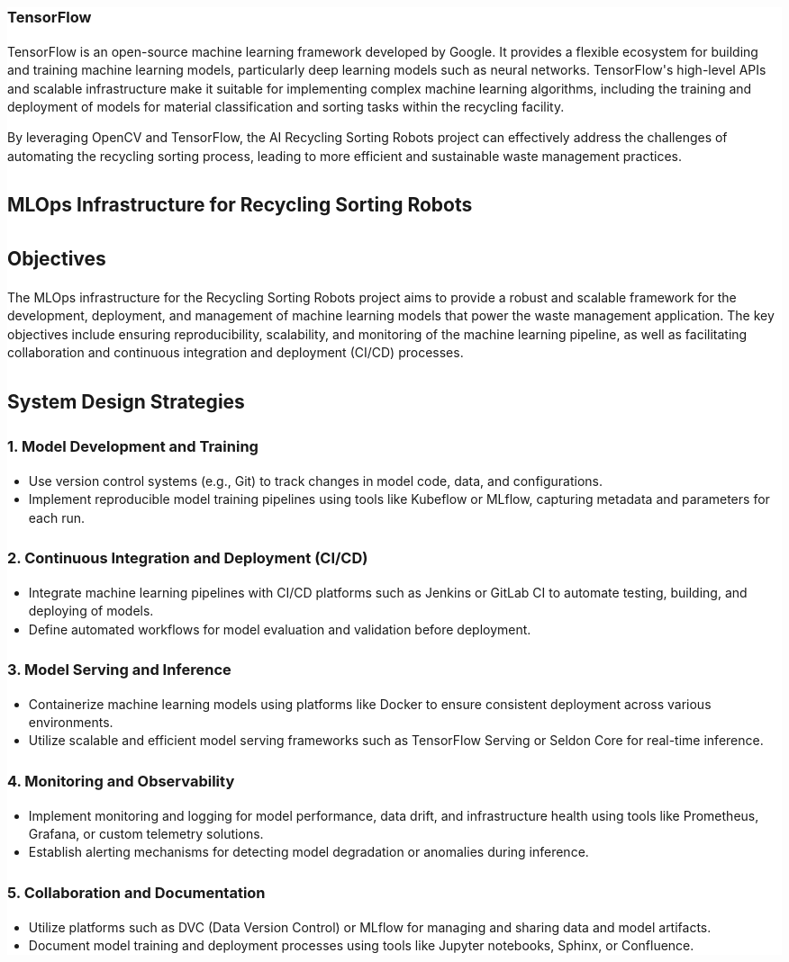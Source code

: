 ### TensorFlow
TensorFlow is an open-source machine learning framework developed by Google. It provides a flexible ecosystem for building and training machine learning models, particularly deep learning models such as neural networks. TensorFlow's high-level APIs and scalable infrastructure make it suitable for implementing complex machine learning algorithms, including the training and deployment of models for material classification and sorting tasks within the recycling facility.

By leveraging OpenCV and TensorFlow, the AI Recycling Sorting Robots project can effectively address the challenges of automating the recycling sorting process, leading to more efficient and sustainable waste management practices.

## MLOps Infrastructure for Recycling Sorting Robots

## Objectives
The MLOps infrastructure for the Recycling Sorting Robots project aims to provide a robust and scalable framework for the development, deployment, and management of machine learning models that power the waste management application. The key objectives include ensuring reproducibility, scalability, and monitoring of the machine learning pipeline, as well as facilitating collaboration and continuous integration and deployment (CI/CD) processes.

## System Design Strategies
### 1. Model Development and Training
   - Use version control systems (e.g., Git) to track changes in model code, data, and configurations.
   - Implement reproducible model training pipelines using tools like Kubeflow or MLflow, capturing metadata and parameters for each run.

### 2. Continuous Integration and Deployment (CI/CD)
   - Integrate machine learning pipelines with CI/CD platforms such as Jenkins or GitLab CI to automate testing, building, and deploying of models.
   - Define automated workflows for model evaluation and validation before deployment.

### 3. Model Serving and Inference
   - Containerize machine learning models using platforms like Docker to ensure consistent deployment across various environments.
   - Utilize scalable and efficient model serving frameworks such as TensorFlow Serving or Seldon Core for real-time inference.

### 4. Monitoring and Observability
   - Implement monitoring and logging for model performance, data drift, and infrastructure health using tools like Prometheus, Grafana, or custom telemetry solutions.
   - Establish alerting mechanisms for detecting model degradation or anomalies during inference.

### 5. Collaboration and Documentation
   - Utilize platforms such as DVC (Data Version Control) or MLflow for managing and sharing data and model artifacts.
   - Document model training and deployment processes using tools like Jupyter notebooks, Sphinx, or Confluence.
